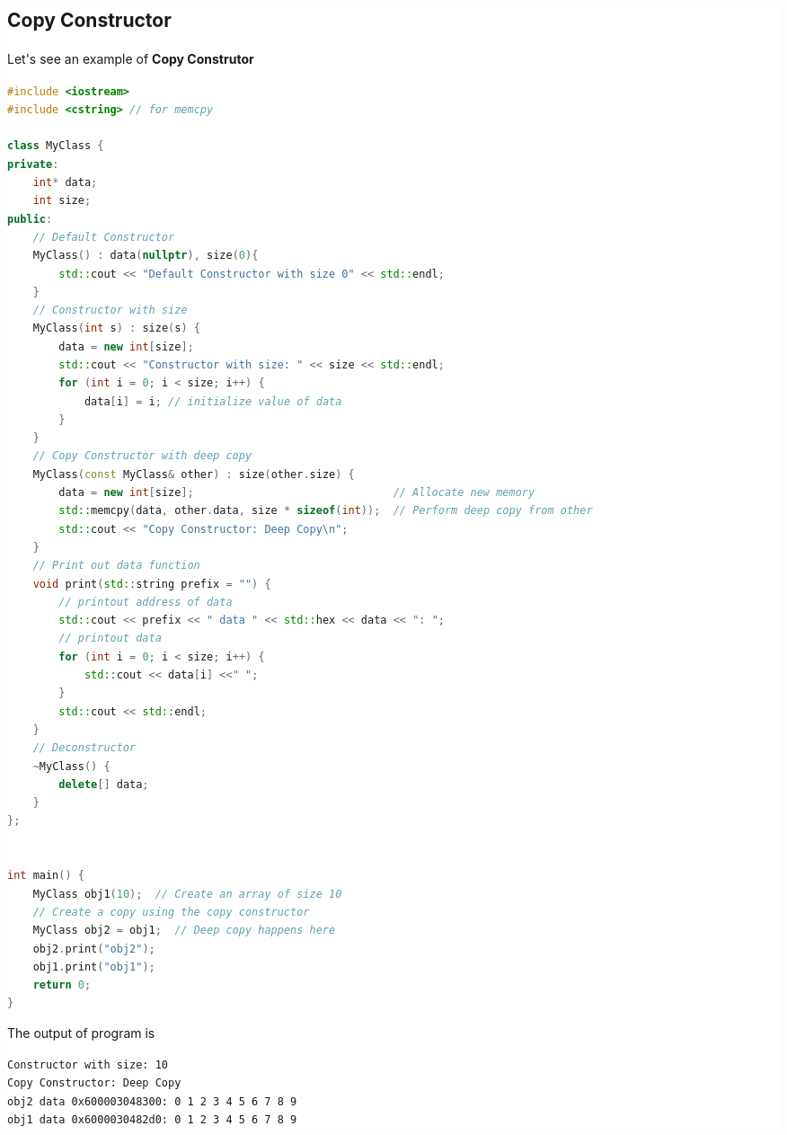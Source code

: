 ## Copy Constructor
Let's see an example of **Copy Construtor**
```cpp
#include <iostream>
#include <cstring> // for memcpy

class MyClass {
private:
    int* data;
    int size;
public:
    // Default Constructor
    MyClass() : data(nullptr), size(0){
        std::cout << "Default Constructor with size 0" << std::endl;
    }
    // Constructor with size
    MyClass(int s) : size(s) {
        data = new int[size];
        std::cout << "Constructor with size: " << size << std::endl;
        for (int i = 0; i < size; i++) {
            data[i] = i; // initialize value of data
        }
    }
    // Copy Constructor with deep copy
    MyClass(const MyClass& other) : size(other.size) {
        data = new int[size];                               // Allocate new memory
        std::memcpy(data, other.data, size * sizeof(int));  // Perform deep copy from other
        std::cout << "Copy Constructor: Deep Copy\n";
    }
    // Print out data function
    void print(std::string prefix = "") {
        // printout address of data 
        std::cout << prefix << " data " << std::hex << data << ": "; 
        // printout data
        for (int i = 0; i < size; i++) {
            std::cout << data[i] <<" ";
        }
        std::cout << std::endl;
    }
    // Deconstructor
    ~MyClass() {
        delete[] data;
    }
};


int main() {
    MyClass obj1(10);  // Create an array of size 10
    // Create a copy using the copy constructor
    MyClass obj2 = obj1;  // Deep copy happens here
    obj2.print("obj2");
    obj1.print("obj1");
    return 0;
}
```
The output of program is
```
Constructor with size: 10
Copy Constructor: Deep Copy
obj2 data 0x600003048300: 0 1 2 3 4 5 6 7 8 9
obj1 data 0x6000030482d0: 0 1 2 3 4 5 6 7 8 9
```